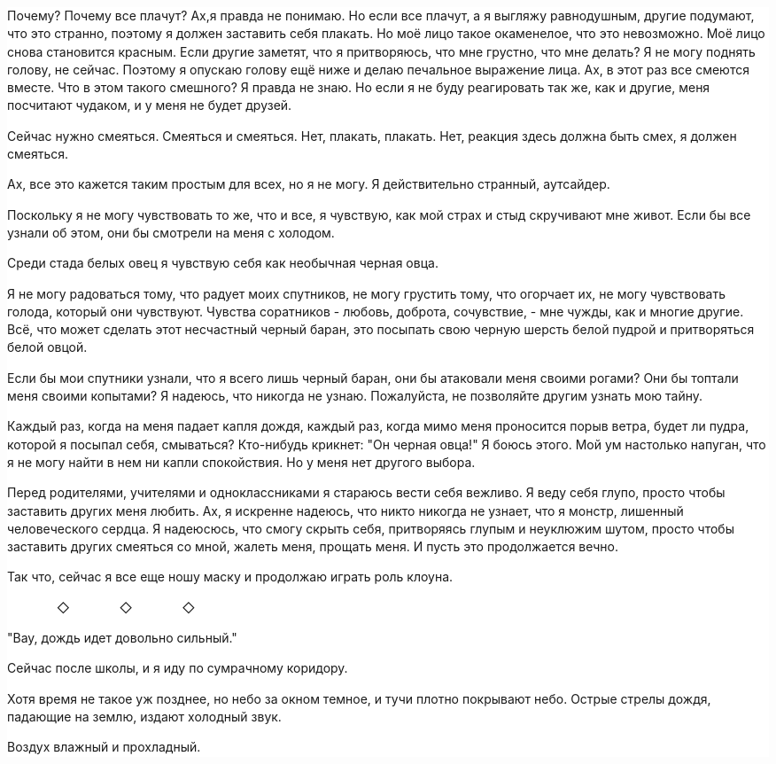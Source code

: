 Почему? Почему все плачут? Ах,я правда не понимаю. Но если все плачут, а я выгляжу равнодушным, другие подумают, что это странно, поэтому я должен заставить себя плакать. Но моё лицо такое окаменелое, что это невозможно. Моё лицо снова становится красным. Если другие заметят, что я притворяюсь, что мне грустно, что мне делать? Я не могу поднять голову, не сейчас. Поэтому я опускаю голову ещё ниже и делаю печальное выражение лица. Ах, в этот раз все смеются вместе. Что в этом такого смешного? Я правда не знаю. Но если я не буду реагировать так же, как и другие, меня посчитают чудаком, и у меня не будет друзей.

Сейчас нужно смеяться. Смеяться и смеяться. Нет, плакать, плакать. Нет, реакция здесь должна быть смех, я должен смеяться.

Ах, все это кажется таким простым для всех, но я не могу. Я действительно странный, аутсайдер.

Поскольку я не могу чувствовать то же, что и все, я чувствую, как мой страх и стыд скручивают мне живот. Если бы все узнали об этом, они бы смотрели на меня с холодом.

Среди стада белых овец я чувствую себя как необычная черная овца.

Я не могу радоваться тому, что радует моих спутников, не могу грустить тому, что огорчает их, не могу чувствовать голода, который они чувствуют. Чувства соратников - любовь, доброта, сочувствие, - мне чужды, как и многие другие. Всё, что может сделать этот несчастный черный баран, это посыпать свою черную шерсть белой пудрой и притворяться белой овцой.

Если бы мои спутники узнали, что я всего лишь черный баран, они бы атаковали меня своими рогами? Они бы топтали меня своими копытами? Я надеюсь, что никогда не узнаю. Пожалуйста, не позволяйте другим узнать мою тайну.

Каждый раз, когда на меня падает капля дождя, каждый раз, когда мимо меня проносится порыв ветра, будет ли пудра, которой я посыпал себя, смываться? Кто-нибудь крикнет: "Он черная овца!" Я боюсь этого. Мой ум настолько напуган, что я не могу найти в нем ни капли спокойствия. Но у меня нет другого выбора.

Перед родителями, учителями и одноклассниками я стараюсь вести себя вежливо. Я веду себя глупо, просто чтобы заставить других меня любить. Ах, я искренне надеюсь, что никто никогда не узнает, что я монстр, лишенный человеческого сердца. Я надеюсюсь, что смогу скрыть себя, притворяясь глупым и неуклюжим шутом, просто чтобы заставить других смеяться со мной, жалеть меня, прощать меня. И пусть это продолжается вечно.





Так что, сейчас я все еще ношу маску и продолжаю играть роль клоуна.





　　　　◇　　　　◇　　　　◇





"Вау, дождь идет довольно сильный."

Сейчас после школы, и я иду по сумрачному коридору.

Хотя время не такое уж позднее, но небо за окном темное, и тучи плотно покрывают небо. Острые стрелы дождя, падающие на землю, издают холодный звук.

Воздух влажный и прохладный.
